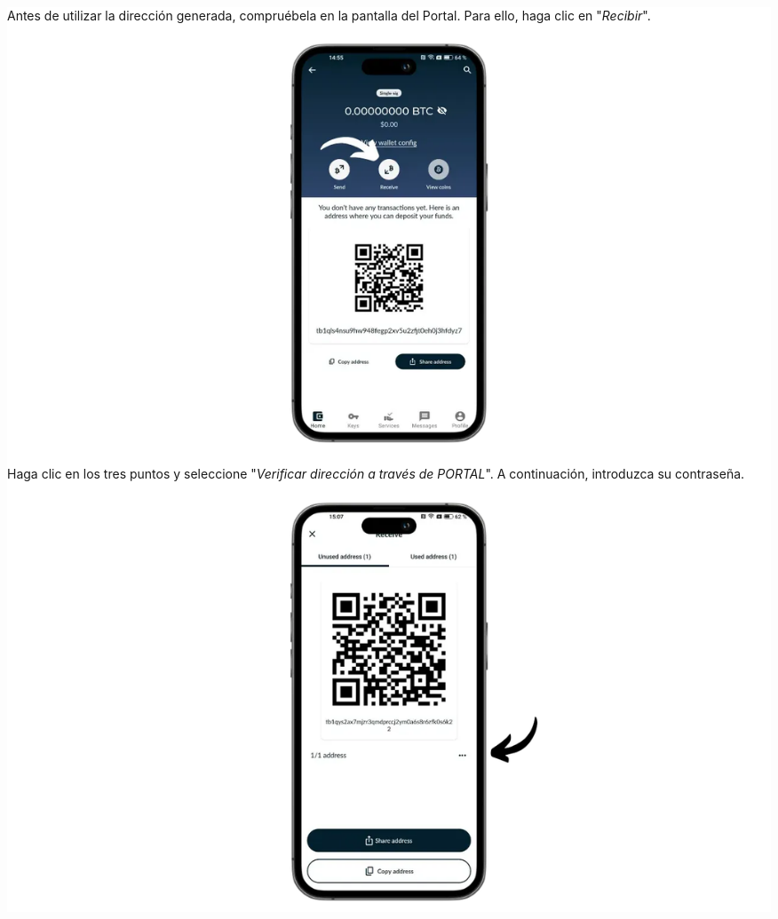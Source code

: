 Antes de utilizar la dirección generada, compruébela en la pantalla del Portal. Para ello, haga clic en "*Recibir*".

![Image](assets/fr/28.webp)

Haga clic en los tres puntos y seleccione "*Verificar dirección a través de PORTAL*". A continuación, introduzca su contraseña.

![Image](assets/fr/29.webp)
